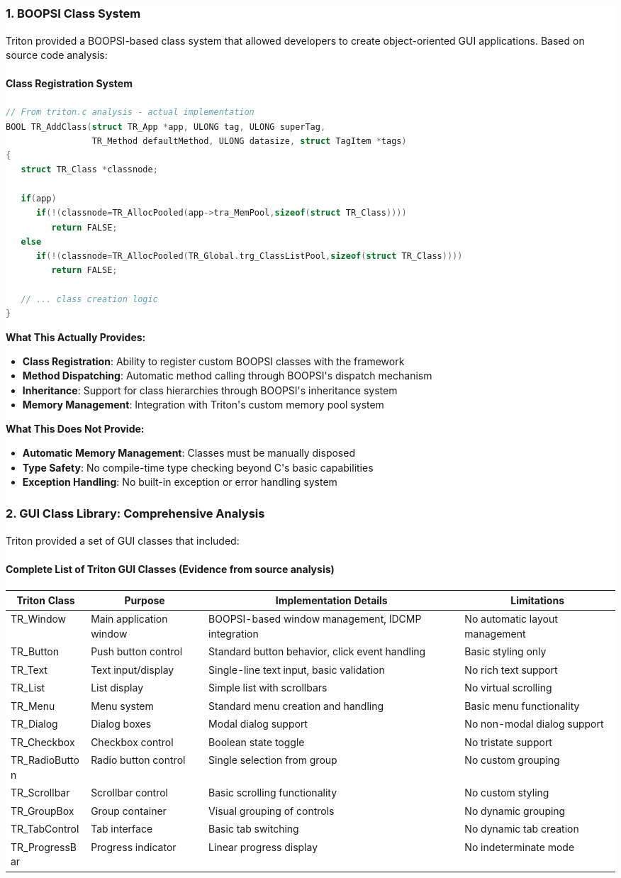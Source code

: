 ### 1. BOOPSI Class System

Triton provided a BOOPSI-based class system that allowed developers to create object-oriented GUI applications. Based on source code analysis:

#### Class Registration System
```c
// From triton.c analysis - actual implementation
BOOL TR_AddClass(struct TR_App *app, ULONG tag, ULONG superTag, 
                 TR_Method defaultMethod, ULONG datasize, struct TagItem *tags)
{
   struct TR_Class *classnode;
   
   if(app)
      if(!(classnode=TR_AllocPooled(app->tra_MemPool,sizeof(struct TR_Class)))) 
         return FALSE;
   else 
      if(!(classnode=TR_AllocPooled(TR_Global.trg_ClassListPool,sizeof(struct TR_Class)))) 
         return FALSE;
   
   // ... class creation logic
}
```

**What This Actually Provides:**
- **Class Registration**: Ability to register custom BOOPSI classes with the framework
- **Method Dispatching**: Automatic method calling through BOOPSI's dispatch mechanism
- **Inheritance**: Support for class hierarchies through BOOPSI's inheritance system
- **Memory Management**: Integration with Triton's custom memory pool system

**What This Does Not Provide:**
- **Automatic Memory Management**: Classes must be manually disposed
- **Type Safety**: No compile-time type checking beyond C's basic capabilities
- **Exception Handling**: No built-in exception or error handling system

### 2. GUI Class Library: Comprehensive Analysis

Triton provided a set of GUI classes that included:

#### Complete List of Triton GUI Classes (Evidence from source analysis)

| Triton Class | Purpose | Implementation Details | Limitations |
|--------------|---------|----------------------|-------------|
| TR_Window | Main application window | BOOPSI-based window management, IDCMP integration | No automatic layout management |
| TR_Button | Push button control | Standard button behavior, click event handling | Basic styling only |
| TR_Text | Text input/display | Single-line text input, basic validation | No rich text support |
| TR_List | List display | Simple list with scrollbars | No virtual scrolling |
| TR_Menu | Menu system | Standard menu creation and handling | Basic menu functionality |
| TR_Dialog | Dialog boxes | Modal dialog support | No non-modal dialog support |
| TR_Checkbox | Checkbox control | Boolean state toggle | No tristate support |
| TR_RadioButton | Radio button control | Single selection from group | No custom grouping |
| TR_Scrollbar | Scrollbar control | Basic scrolling functionality | No custom styling |
| TR_GroupBox | Group container | Visual grouping of controls | No dynamic grouping |
| TR_TabControl | Tab interface | Basic tab switching | No dynamic tab creation |
| TR_ProgressBar | Progress indicator | Linear progress display | No indeterminate mode |